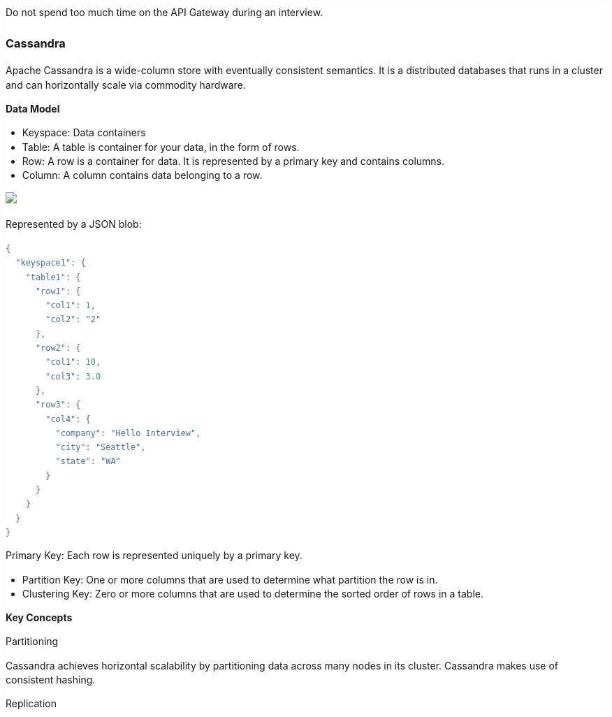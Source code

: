 Do not spend too much time on the API Gateway during an interview.

### Cassandra

Apache Cassandra is a wide-column store with eventually consistent semantics. It is a distributed databases that runs in a cluster and can horizontally scale via commodity hardware.

**Data Model**

- Keyspace: Data containers
- Table: A table is container for your data, in the form of rows.
- Row: A row is a container for data. It is represented by a primary key and contains columns.
- Column: A column contains data belonging to a row.

![](https://raw.githubusercontent.com/Aden-Q/blogImages/main/img/image%2040.png)

Represented by a JSON blob:

```rust
{
  "keyspace1": {
    "table1": {
      "row1": {
        "col1": 1,
        "col2": "2"
      },
      "row2": {
        "col1": 10,
        "col3": 3.0
      },
      "row3": {
        "col4": {
          "company": "Hello Interview",
          "city": "Seattle",
          "state": "WA"
        }
      }
    }
  }
}
```

Primary Key: Each row is represented uniquely by a primary key.

- Partition Key: One or more columns that are used to determine what partition the row is in.
- Clustering Key: Zero or more columns that are used to determine the sorted order of rows in a table.

**Key Concepts**

Partitioning

Cassandra achieves horizontal scalability by partitioning data across many nodes in its cluster. Cassandra makes use of consistent hashing.

Replication
